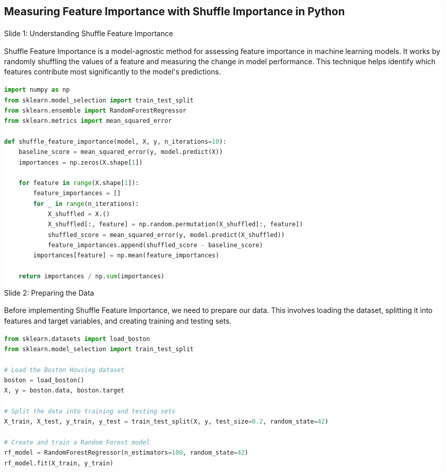 ## Measuring Feature Importance with Shuffle Importance in Python
Slide 1: Understanding Shuffle Feature Importance

Shuffle Feature Importance is a model-agnostic method for assessing feature importance in machine learning models. It works by randomly shuffling the values of a feature and measuring the change in model performance. This technique helps identify which features contribute most significantly to the model's predictions.

```python
import numpy as np
from sklearn.model_selection import train_test_split
from sklearn.ensemble import RandomForestRegressor
from sklearn.metrics import mean_squared_error

def shuffle_feature_importance(model, X, y, n_iterations=10):
    baseline_score = mean_squared_error(y, model.predict(X))
    importances = np.zeros(X.shape[1])
    
    for feature in range(X.shape[1]):
        feature_importances = []
        for _ in range(n_iterations):
            X_shuffled = X.()
            X_shuffled[:, feature] = np.random.permutation(X_shuffled[:, feature])
            shuffled_score = mean_squared_error(y, model.predict(X_shuffled))
            feature_importances.append(shuffled_score - baseline_score)
        importances[feature] = np.mean(feature_importances)
    
    return importances / np.sum(importances)
```

Slide 2: Preparing the Data

Before implementing Shuffle Feature Importance, we need to prepare our data. This involves loading the dataset, splitting it into features and target variables, and creating training and testing sets.

```python
from sklearn.datasets import load_boston
from sklearn.model_selection import train_test_split

# Load the Boston Housing dataset
boston = load_boston()
X, y = boston.data, boston.target

# Split the data into training and testing sets
X_train, X_test, y_train, y_test = train_test_split(X, y, test_size=0.2, random_state=42)

# Create and train a Random Forest model
rf_model = RandomForestRegressor(n_estimators=100, random_state=42)
rf_model.fit(X_train, y_train)
```
